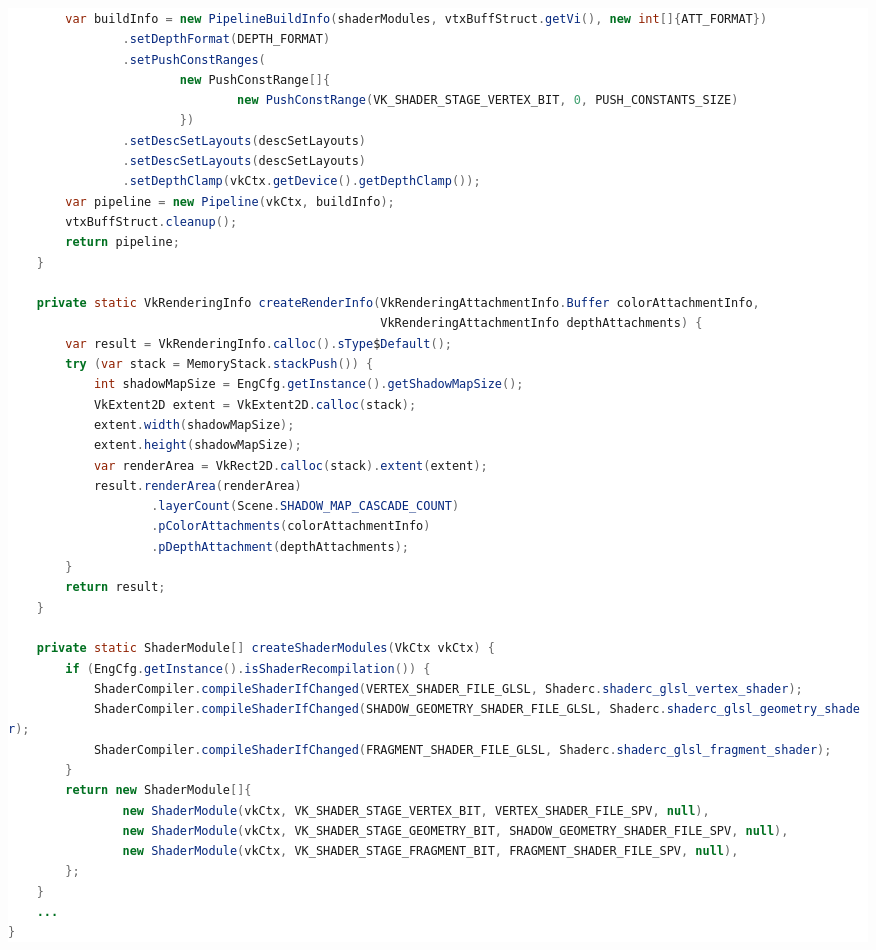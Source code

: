 ```java
        var buildInfo = new PipelineBuildInfo(shaderModules, vtxBuffStruct.getVi(), new int[]{ATT_FORMAT})
                .setDepthFormat(DEPTH_FORMAT)
                .setPushConstRanges(
                        new PushConstRange[]{
                                new PushConstRange(VK_SHADER_STAGE_VERTEX_BIT, 0, PUSH_CONSTANTS_SIZE)
                        })
                .setDescSetLayouts(descSetLayouts)
                .setDescSetLayouts(descSetLayouts)
                .setDepthClamp(vkCtx.getDevice().getDepthClamp());
        var pipeline = new Pipeline(vkCtx, buildInfo);
        vtxBuffStruct.cleanup();
        return pipeline;
    }

    private static VkRenderingInfo createRenderInfo(VkRenderingAttachmentInfo.Buffer colorAttachmentInfo,
                                                    VkRenderingAttachmentInfo depthAttachments) {
        var result = VkRenderingInfo.calloc().sType$Default();
        try (var stack = MemoryStack.stackPush()) {
            int shadowMapSize = EngCfg.getInstance().getShadowMapSize();
            VkExtent2D extent = VkExtent2D.calloc(stack);
            extent.width(shadowMapSize);
            extent.height(shadowMapSize);
            var renderArea = VkRect2D.calloc(stack).extent(extent);
            result.renderArea(renderArea)
                    .layerCount(Scene.SHADOW_MAP_CASCADE_COUNT)
                    .pColorAttachments(colorAttachmentInfo)
                    .pDepthAttachment(depthAttachments);
        }
        return result;
    }

    private static ShaderModule[] createShaderModules(VkCtx vkCtx) {
        if (EngCfg.getInstance().isShaderRecompilation()) {
            ShaderCompiler.compileShaderIfChanged(VERTEX_SHADER_FILE_GLSL, Shaderc.shaderc_glsl_vertex_shader);
            ShaderCompiler.compileShaderIfChanged(SHADOW_GEOMETRY_SHADER_FILE_GLSL, Shaderc.shaderc_glsl_geometry_shader);
            ShaderCompiler.compileShaderIfChanged(FRAGMENT_SHADER_FILE_GLSL, Shaderc.shaderc_glsl_fragment_shader);
        }
        return new ShaderModule[]{
                new ShaderModule(vkCtx, VK_SHADER_STAGE_VERTEX_BIT, VERTEX_SHADER_FILE_SPV, null),
                new ShaderModule(vkCtx, VK_SHADER_STAGE_GEOMETRY_BIT, SHADOW_GEOMETRY_SHADER_FILE_SPV, null),
                new ShaderModule(vkCtx, VK_SHADER_STAGE_FRAGMENT_BIT, FRAGMENT_SHADER_FILE_SPV, null),
        };
    }
    ...
}
```
